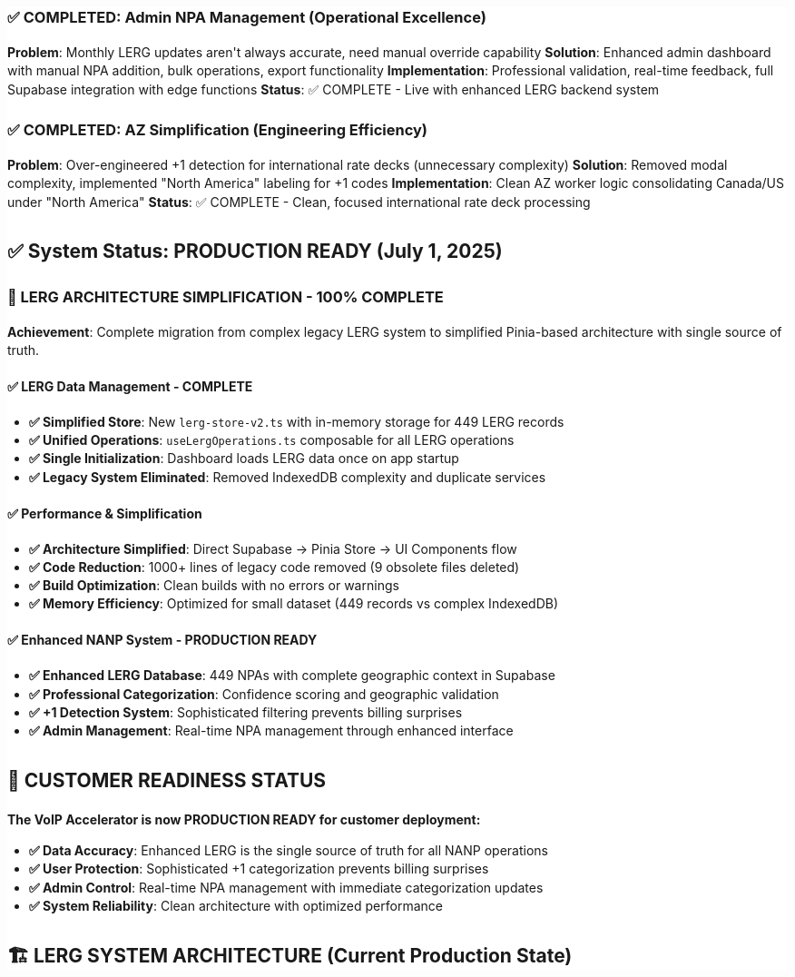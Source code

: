 ### **✅ COMPLETED: Admin NPA Management** (Operational Excellence)  
**Problem**: Monthly LERG updates aren't always accurate, need manual override capability
**Solution**: Enhanced admin dashboard with manual NPA addition, bulk operations, export functionality
**Implementation**: Professional validation, real-time feedback, full Supabase integration with edge functions
**Status**: ✅ COMPLETE - Live with enhanced LERG backend system

### **✅ COMPLETED: AZ Simplification** (Engineering Efficiency)
**Problem**: Over-engineered +1 detection for international rate decks (unnecessary complexity)
**Solution**: Removed modal complexity, implemented "North America" labeling for +1 codes
**Implementation**: Clean AZ worker logic consolidating Canada/US under "North America"
**Status**: ✅ COMPLETE - Clean, focused international rate deck processing

## ✅ **System Status: PRODUCTION READY** (July 1, 2025)

### **🎯 LERG ARCHITECTURE SIMPLIFICATION - 100% COMPLETE**

**Achievement**: Complete migration from complex legacy LERG system to simplified Pinia-based architecture with single source of truth.

#### **✅ LERG Data Management - COMPLETE**
- **✅ Simplified Store**: New `lerg-store-v2.ts` with in-memory storage for 449 LERG records
- **✅ Unified Operations**: `useLergOperations.ts` composable for all LERG operations
- **✅ Single Initialization**: Dashboard loads LERG data once on app startup
- **✅ Legacy System Eliminated**: Removed IndexedDB complexity and duplicate services

#### **✅ Performance & Simplification**
- **✅ Architecture Simplified**: Direct Supabase → Pinia Store → UI Components flow
- **✅ Code Reduction**: 1000+ lines of legacy code removed (9 obsolete files deleted)
- **✅ Build Optimization**: Clean builds with no errors or warnings
- **✅ Memory Efficiency**: Optimized for small dataset (449 records vs complex IndexedDB)

#### **✅ Enhanced NANP System - PRODUCTION READY**
- **✅ Enhanced LERG Database**: 449 NPAs with complete geographic context in Supabase
- **✅ Professional Categorization**: Confidence scoring and geographic validation
- **✅ +1 Detection System**: Sophisticated filtering prevents billing surprises
- **✅ Admin Management**: Real-time NPA management through enhanced interface

## 🚀 **CUSTOMER READINESS STATUS**

**The VoIP Accelerator is now PRODUCTION READY for customer deployment:**
- **✅ Data Accuracy**: Enhanced LERG is the single source of truth for all NANP operations
- **✅ User Protection**: Sophisticated +1 categorization prevents billing surprises
- **✅ Admin Control**: Real-time NPA management with immediate categorization updates
- **✅ System Reliability**: Clean architecture with optimized performance

## 🏗️ **LERG SYSTEM ARCHITECTURE (Current Production State)**
